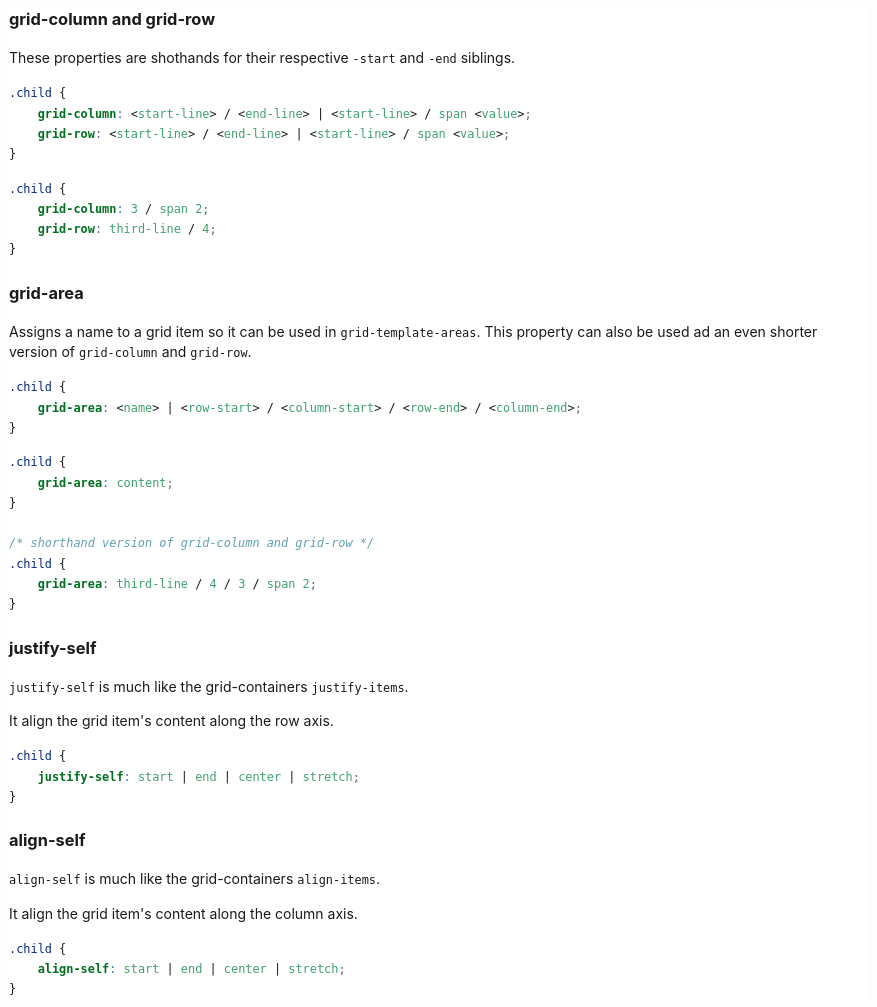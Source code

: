 ### grid-column and grid-row

These properties are shothands for their respective `-start` and `-end` siblings.

```css
.child {
    grid-column: <start-line> / <end-line> | <start-line> / span <value>;
    grid-row: <start-line> / <end-line> | <start-line> / span <value>;
}
```

```css
.child {
    grid-column: 3 / span 2;
    grid-row: third-line / 4;
}
```

### grid-area

Assigns a name to a grid item so it can be used in `grid-template-areas`. This property can also be used ad an even
shorter version of `grid-column` and `grid-row`.

```css
.child {
    grid-area: <name> | <row-start> / <column-start> / <row-end> / <column-end>;
}
```

```css
.child {
    grid-area: content;
}

/* shorthand version of grid-column and grid-row */
.child {
    grid-area: third-line / 4 / 3 / span 2;
}
```

### justify-self

`justify-self` is much like the grid-containers `justify-items`.

It align the grid item's content along the row axis.

```css
.child {
    justify-self: start | end | center | stretch;
}
```

### align-self

`align-self` is much like the grid-containers `align-items`.

It align the grid item's content along the column axis.

```css
.child {
    align-self: start | end | center | stretch;
}
```

